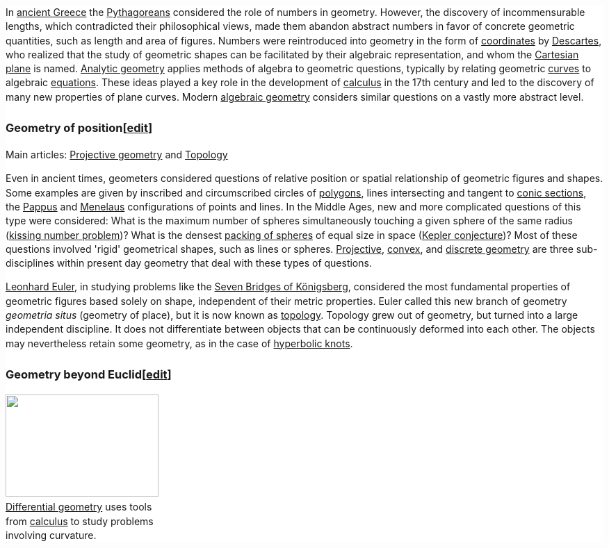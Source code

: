 <p>In <a href="/wiki/Ancient_Greece" title="Ancient Greece">ancient Greece</a> the <a href="/wiki/Pythagoreans" title="Pythagoreans" class="mw-redirect">Pythagoreans</a> considered the role of numbers in geometry. However, the discovery of incommensurable lengths, which contradicted their philosophical views, made them abandon abstract numbers in favor of concrete geometric quantities, such as length and area of figures. Numbers were reintroduced into geometry in the form of <a href="/wiki/Coordinate" title="Coordinate" class="mw-redirect">coordinates</a> by <a href="/wiki/Descartes" title="Descartes" class="mw-redirect">Descartes</a>, who realized that the study of geometric shapes can be facilitated by their algebraic representation, and whom the <a href="/wiki/Cartesian_plane" title="Cartesian plane" class="mw-redirect">Cartesian plane</a> is named. <a href="/wiki/Analytic_geometry" title="Analytic geometry">Analytic geometry</a> applies methods of algebra to geometric questions, typically by relating geometric <a href="/wiki/Curve" title="Curve">curves</a> to algebraic <a href="/wiki/Equation" title="Equation">equations</a>. These ideas played a key role in the development of <a href="/wiki/Calculus" title="Calculus">calculus</a> in the 17th century and led to the discovery of many new properties of plane curves. Modern <a href="/wiki/Algebraic_geometry" title="Algebraic geometry">algebraic geometry</a> considers similar questions on a vastly more abstract level.
</p>
<h3><span class="mw-headline" id="Geometry_of_position">Geometry of position</span><span class="mw-editsection"><span class="mw-editsection-bracket">[</span><a href="/w/index.php?title=Geometry&amp;action=edit&amp;section=6" title="Edit section: Geometry of position">edit</a><span class="mw-editsection-bracket">]</span></span></h3>
<div class="hatnote relarticle mainarticle">Main articles: <a href="/wiki/Projective_geometry" title="Projective geometry">Projective geometry</a> and <a href="/wiki/Topology" title="Topology">Topology</a></div>
<p>Even in ancient times, geometers considered questions of relative position or spatial relationship of geometric figures and shapes. Some examples are given by inscribed and circumscribed circles of <a href="/wiki/Polygon" title="Polygon">polygons</a>, lines intersecting and tangent to <a href="/wiki/Conic_section" title="Conic section">conic sections</a>, the <a href="/wiki/Pappus_configuration" title="Pappus configuration">Pappus</a> and <a href="/wiki/Menelaus_theorem" title="Menelaus theorem" class="mw-redirect">Menelaus</a> configurations of points and lines. In the Middle Ages, new and more complicated questions of this type were considered: What is the maximum number of spheres simultaneously touching a given sphere of the same radius (<a href="/wiki/Kissing_number_problem" title="Kissing number problem">kissing number problem</a>)? What is the densest <a href="/wiki/Sphere_packing" title="Sphere packing">packing of spheres</a> of equal size in space (<a href="/wiki/Kepler_conjecture" title="Kepler conjecture">Kepler conjecture</a>)? Most of these questions involved 'rigid' geometrical shapes, such as lines or spheres. <a href="/wiki/Projective_geometry" title="Projective geometry">Projective</a>, <a href="/wiki/Convex_geometry" title="Convex geometry">convex</a>, and <a href="/wiki/Discrete_geometry" title="Discrete geometry">discrete geometry</a> are three sub-disciplines within present day geometry that deal with these types of questions.
</p><p><a href="/wiki/Leonhard_Euler" title="Leonhard Euler">Leonhard Euler</a>, in studying problems like the <a href="/wiki/Seven_Bridges_of_K%C3%B6nigsberg" title="Seven Bridges of Königsberg">Seven Bridges of Königsberg</a>, considered the most fundamental properties of geometric figures based solely on shape, independent of their metric properties. Euler called this new branch of geometry <i>geometria situs</i> (geometry of place), but it is now known as <a href="/wiki/Topology" title="Topology">topology</a>. Topology grew out of geometry, but turned into a large independent discipline. It does not differentiate between objects that can be continuously deformed into each other. The objects may nevertheless retain some geometry, as in the case of <a href="/wiki/Hyperbolic_knot" title="Hyperbolic knot" class="mw-redirect">hyperbolic knots</a>.
</p>
<h3><span class="mw-headline" id="Geometry_beyond_Euclid">Geometry beyond Euclid</span><span class="mw-editsection"><span class="mw-editsection-bracket">[</span><a href="/w/index.php?title=Geometry&amp;action=edit&amp;section=7" title="Edit section: Geometry beyond Euclid">edit</a><span class="mw-editsection-bracket">]</span></span></h3>
<div class="thumb tright"><div class="thumbinner" style="width:222px;"><a href="/wiki/File:Hyperbolic_triangle.svg" class="image"><img alt="" src="//upload.wikimedia.org/wikipedia/commons/thumb/8/89/Hyperbolic_triangle.svg/220px-Hyperbolic_triangle.svg.png" width="220" height="147" class="thumbimage" srcset="//upload.wikimedia.org/wikipedia/commons/thumb/8/89/Hyperbolic_triangle.svg/330px-Hyperbolic_triangle.svg.png 1.5x, //upload.wikimedia.org/wikipedia/commons/thumb/8/89/Hyperbolic_triangle.svg/440px-Hyperbolic_triangle.svg.png 2x" data-file-width="600" data-file-height="400" /></a>  <div class="thumbcaption"><div class="magnify"><a href="/wiki/File:Hyperbolic_triangle.svg" class="internal" title="Enlarge"></a></div><a href="/wiki/Differential_geometry" title="Differential geometry">Differential geometry</a> uses tools from <a href="/wiki/Calculus" title="Calculus">calculus</a> to study problems involving curvature.</div></div></div>